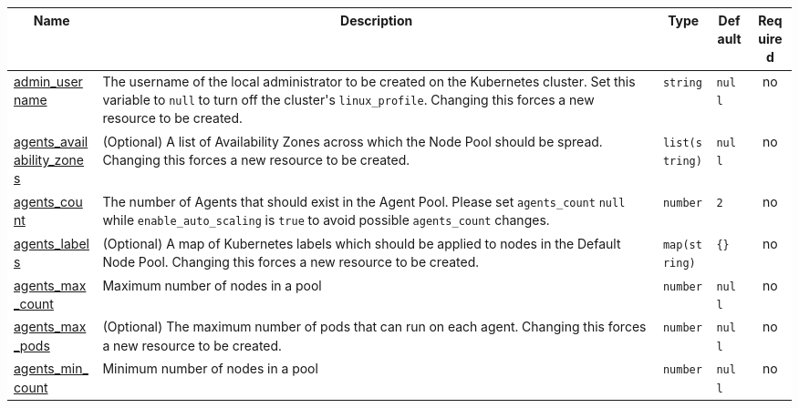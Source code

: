 | Name                                                                                                                                                                          | Description                                                                                                                                                                                                                                                                                                                      | Type                                                                  | Default                     | Required |
|-------------------------------------------------------------------------------------------------------------------------------------------------------------------------------|----------------------------------------------------------------------------------------------------------------------------------------------------------------------------------------------------------------------------------------------------------------------------------------------------------------------------------|-----------------------------------------------------------------------|-----------------------------|:--------:|
| <a name="input_admin_username"></a> [admin\_username](#input\_admin\_username)                                                                                                | The username of the local administrator to be created on the Kubernetes cluster. Set this variable to `null` to turn off the cluster's `linux_profile`. Changing this forces a new resource to be created.                                                                                                                       | `string`                                                              | `null`                      |    no    |
| <a name="input_agents_availability_zones"></a> [agents\_availability\_zones](#input\_agents\_availability\_zones)                                                             | (Optional) A list of Availability Zones across which the Node Pool should be spread. Changing this forces a new resource to be created.                                                                                                                                                                                          | `list(string)`                                                        | `null`                      |    no    |
| <a name="input_agents_count"></a> [agents\_count](#input\_agents\_count)                                                                                                      | The number of Agents that should exist in the Agent Pool. Please set `agents_count` `null` while `enable_auto_scaling` is `true` to avoid possible `agents_count` changes.                                                                                                                                                       | `number`                                                              | `2`                         |    no    |
| <a name="input_agents_labels"></a> [agents\_labels](#input\_agents\_labels)                                                                                                   | (Optional) A map of Kubernetes labels which should be applied to nodes in the Default Node Pool. Changing this forces a new resource to be created.                                                                                                                                                                              | `map(string)`                                                         | `{}`                        |    no    |
| <a name="input_agents_max_count"></a> [agents\_max\_count](#input\_agents\_max\_count)                                                                                        | Maximum number of nodes in a pool                                                                                                                                                                                                                                                                                                | `number`                                                              | `null`                      |    no    |
| <a name="input_agents_max_pods"></a> [agents\_max\_pods](#input\_agents\_max\_pods)                                                                                           | (Optional) The maximum number of pods that can run on each agent. Changing this forces a new resource to be created.                                                                                                                                                                                                             | `number`                                                              | `null`                      |    no    |
| <a name="input_agents_min_count"></a> [agents\_min\_count](#input\_agents\_min\_count)                                                                                        | Minimum number of nodes in a pool                                                                                                                                                                                                                                                                                                | `number`                                                              | `null`                      |    no    |